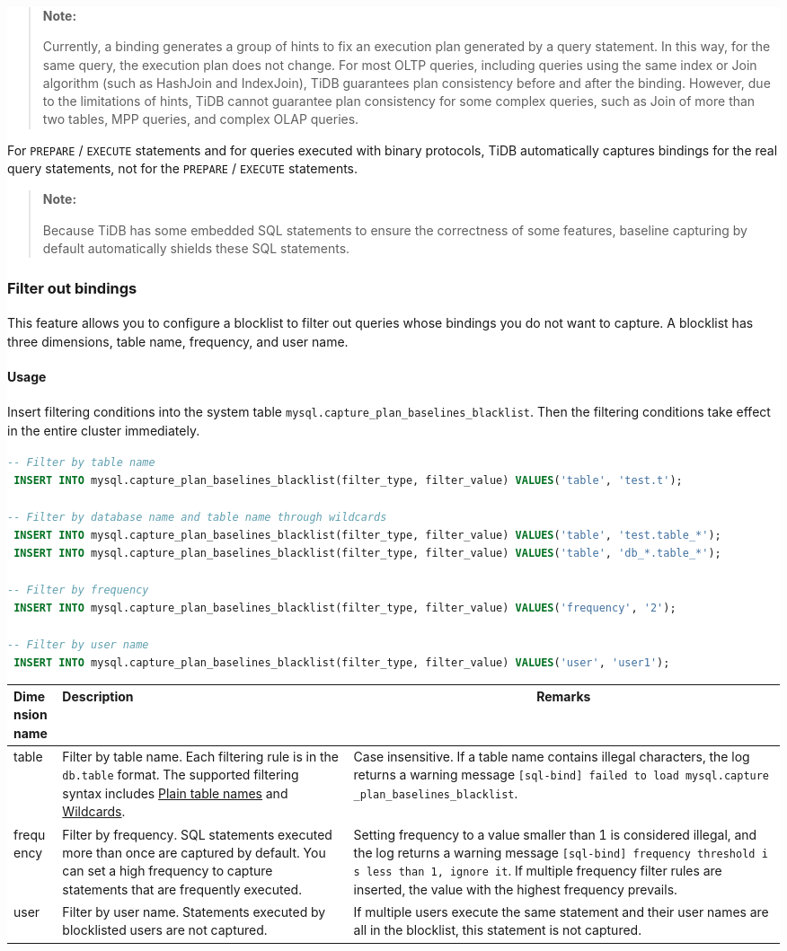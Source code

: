 > **Note:**
>
> Currently, a binding generates a group of hints to fix an execution plan generated by a query statement. In this way, for the same query, the execution plan does not change. For most OLTP queries, including queries using the same index or Join algorithm (such as HashJoin and IndexJoin), TiDB guarantees plan consistency before and after the binding. However, due to the limitations of hints, TiDB cannot guarantee plan consistency for some complex queries, such as Join of more than two tables, MPP queries, and complex OLAP queries.

For `PREPARE` / `EXECUTE` statements and for queries executed with binary protocols, TiDB automatically captures bindings for the real query statements, not for the `PREPARE` / `EXECUTE` statements.

> **Note:**
>
> Because TiDB has some embedded SQL statements to ensure the correctness of some features, baseline capturing by default automatically shields these SQL statements.

### Filter out bindings

This feature allows you to configure a blocklist to filter out queries whose bindings you do not want to capture. A blocklist has three dimensions, table name, frequency, and user name.

#### Usage

Insert filtering conditions into the system table `mysql.capture_plan_baselines_blacklist`. Then the filtering conditions take effect in the entire cluster immediately.

```sql
-- Filter by table name
 INSERT INTO mysql.capture_plan_baselines_blacklist(filter_type, filter_value) VALUES('table', 'test.t');

-- Filter by database name and table name through wildcards
 INSERT INTO mysql.capture_plan_baselines_blacklist(filter_type, filter_value) VALUES('table', 'test.table_*');
 INSERT INTO mysql.capture_plan_baselines_blacklist(filter_type, filter_value) VALUES('table', 'db_*.table_*');

-- Filter by frequency
 INSERT INTO mysql.capture_plan_baselines_blacklist(filter_type, filter_value) VALUES('frequency', '2');

-- Filter by user name
 INSERT INTO mysql.capture_plan_baselines_blacklist(filter_type, filter_value) VALUES('user', 'user1');
```

| **Dimension name** | **Description**                                                     | Remarks                                                     |
| :----------- | :----------------------------------------------------------- | ------------------------------------------------------------ |
| table        | Filter by table name. Each filtering rule is in the `db.table` format. The supported filtering syntax includes [Plain table names](/table-filter.md#plain-table-names) and [Wildcards](/table-filter.md#wildcards). | Case insensitive. If a table name contains illegal characters, the log returns a warning message `[sql-bind] failed to load mysql.capture_plan_baselines_blacklist`. |
| frequency    | Filter by frequency. SQL statements executed more than once are captured by default. You can set a high frequency to capture statements that are frequently executed. | Setting frequency to a value smaller than 1 is considered illegal, and the log returns a warning message `[sql-bind] frequency threshold is less than 1, ignore it`. If multiple frequency filter rules are inserted, the value with the highest frequency prevails. |
| user         | Filter by user name. Statements executed by blocklisted users are not captured.                           | If multiple users execute the same statement and their user names are all in the blocklist, this statement is not captured. |
